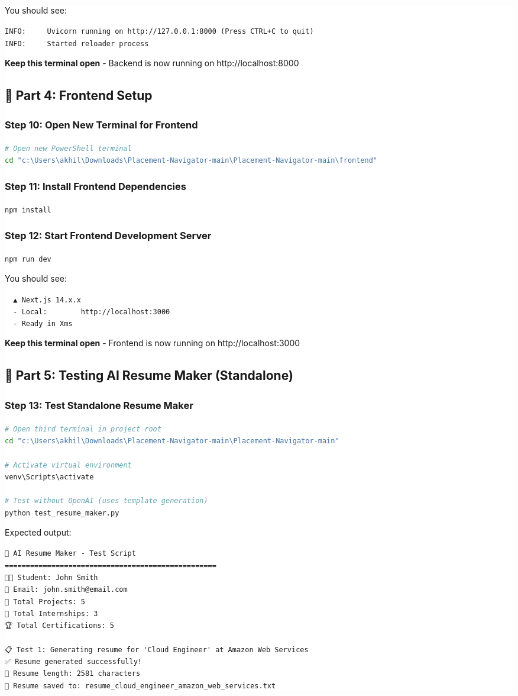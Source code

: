 You should see:
```
INFO:     Uvicorn running on http://127.0.0.1:8000 (Press CTRL+C to quit)
INFO:     Started reloader process
```

**Keep this terminal open** - Backend is now running on http://localhost:8000

## 🎨 Part 4: Frontend Setup

### Step 10: Open New Terminal for Frontend
```bash
# Open new PowerShell terminal
cd "c:\Users\akhil\Downloads\Placement-Navigator-main\Placement-Navigator-main\frontend"
```

### Step 11: Install Frontend Dependencies
```bash
npm install
```

### Step 12: Start Frontend Development Server
```bash
npm run dev
```

You should see:
```
  ▲ Next.js 14.x.x
  - Local:        http://localhost:3000
  - Ready in Xms
```

**Keep this terminal open** - Frontend is now running on http://localhost:3000

## 🧪 Part 5: Testing AI Resume Maker (Standalone)

### Step 13: Test Standalone Resume Maker
```bash
# Open third terminal in project root
cd "c:\Users\akhil\Downloads\Placement-Navigator-main\Placement-Navigator-main"

# Activate virtual environment
venv\Scripts\activate

# Test without OpenAI (uses template generation)
python test_resume_maker.py
```

Expected output:
```
🚀 AI Resume Maker - Test Script
==================================================
👨‍🎓 Student: John Smith
📧 Email: john.smith@email.com
💼 Total Projects: 5
🏢 Total Internships: 3
🏆 Total Certifications: 5

📋 Test 1: Generating resume for 'Cloud Engineer' at Amazon Web Services
✅ Resume generated successfully!
📄 Resume length: 2581 characters
💾 Resume saved to: resume_cloud_engineer_amazon_web_services.txt
```

